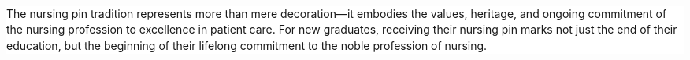 The nursing pin tradition represents more than mere decoration—it embodies the values, heritage, and ongoing commitment of the nursing profession to excellence in patient care. For new graduates, receiving their nursing pin marks not just the end of their education, but the beginning of their lifelong commitment to the noble profession of nursing.